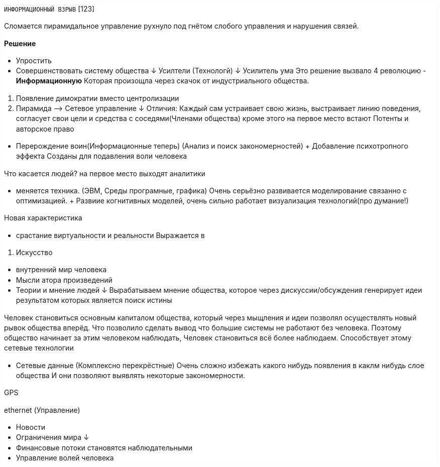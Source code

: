 
`ИНФОРМАЦИОННЫЙ ВЗРЫВ` [123]

Сломается пирамидальное управление рухнуло под гнётом слобого управления и нарушения связей.

**Решение**
- Упростить 
- Совершенствовать систему общества
 ↓
Усилтели (Технологй)
     ↓
Усилитель ума 
Это решение вызвало 4 революцию - **Информационную**
Которая произощла через скачок от индустриального общества.

1. Появление димократии вместо центролизации 
2. Пирамида --> Сетевое управление
      ↓
      Отличия:
Каждый сам устраивает свою жизнь, выстраивает линию поведения, согласует свои цели и средства с соседями(Членами общества) кроме этого на первое место встают Потенты и авторское право
- Перерождение воин(Информационные теперь)
(Анализ и поиск закономерностей)
    +
Добавление психотропного эффекта
Созданы для подавления воли человека

Что касается людей?
на первое место выходят аналитики
- меняется техника. (ЭВМ, Среды програмные, графика)
Очень серьёзно развивается моделирование связанно с оптимизацией. + Развиие когнитивных моделей, очень сильно работает визуализация технологий(про думание!)

Новая характеристика
- срастание виртуальности и реальности
Выражается в 
1. Искусство
- внутренний мир человека
- Мысли атора произведений
- Теории и мнение людей
     ↓
Вырабатываем мнение общества, которое через дискуссии/обсуждения генерирует идеи результатом которых является поиск истины

Человек становиться основным капиталом общества, который через мыщления и идеи позволял осуществлять новый рывок общества вперёд. Что позволило сделать вывод что большие системы не работают без человека. Поэтому общество начинает за этим человеком наблюдать, Человек становиться всё более наблюдаем.
Способствует этому сетевые технологии
- Сетевые данные (Комплексно перекрёстные)
Очень сложно избежать какого нибудь появления в каклм нибудь слое общества
И они позволяют выявлять некоторые закономерности.

GPS 

ethernet (Управление)
- Новости
- Ограничения мира
   ↓
- Финансовые потоки становятся наблюдательными
- Управление волей человека
